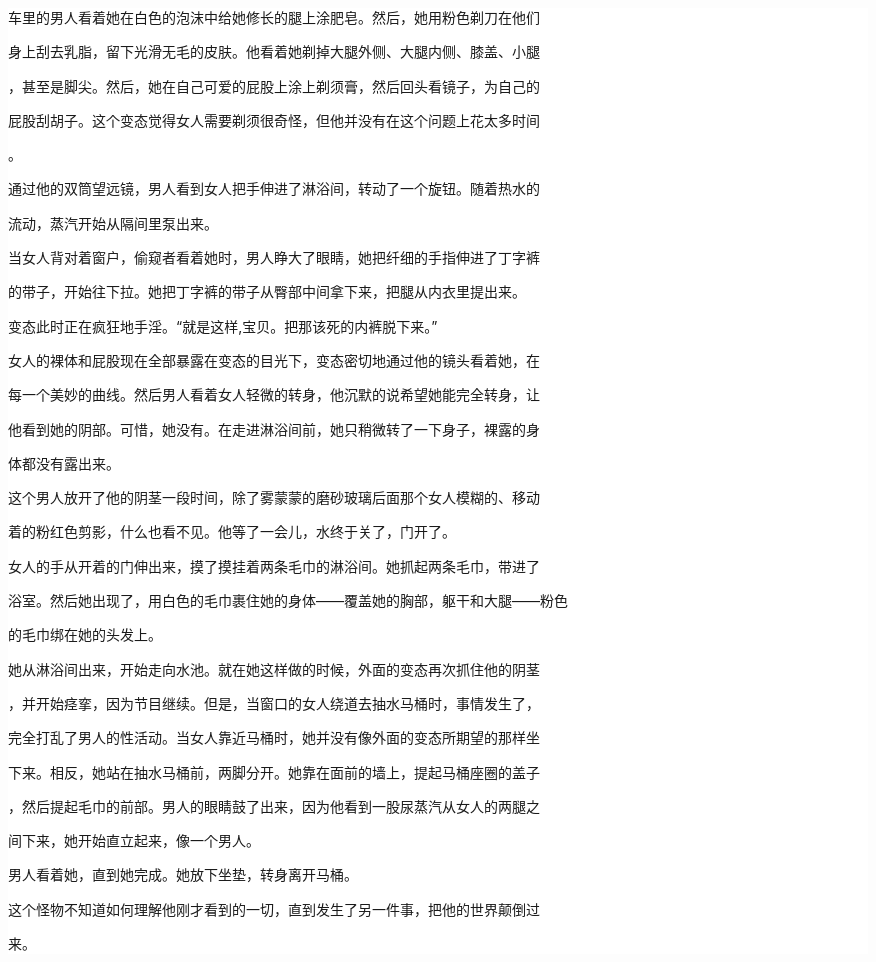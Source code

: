 车里的男人看着她在白色的泡沫中给她修长的腿上涂肥皂。然后，她用粉色剃刀在他们

身上刮去乳脂，留下光滑无毛的皮肤。他看着她剃掉大腿外侧、大腿内侧、膝盖、小腿

，甚至是脚尖。然后，她在自己可爱的屁股上涂上剃须膏，然后回头看镜子，为自己的

屁股刮胡子。这个变态觉得女人需要剃须很奇怪，但他并没有在这个问题上花太多时间

。



通过他的双筒望远镜，男人看到女人把手伸进了淋浴间，转动了一个旋钮。随着热水的

流动，蒸汽开始从隔间里泵出来。



当女人背对着窗户，偷窥者看着她时，男人睁大了眼睛，她把纤细的手指伸进了丁字裤

的带子，开始往下拉。她把丁字裤的带子从臀部中间拿下来，把腿从内衣里提出来。



变态此时正在疯狂地手淫。“就是这样,宝贝。把那该死的内裤脱下来。”





女人的裸体和屁股现在全部暴露在变态的目光下，变态密切地通过他的镜头看着她，在

每一个美妙的曲线。然后男人看着女人轻微的转身，他沉默的说希望她能完全转身，让

他看到她的阴部。可惜，她没有。在走进淋浴间前，她只稍微转了一下身子，裸露的身

体都没有露出来。

这个男人放开了他的阴茎一段时间，除了雾蒙蒙的磨砂玻璃后面那个女人模糊的、移动

着的粉红色剪影，什么也看不见。他等了一会儿，水终于关了，门开了。



女人的手从开着的门伸出来，摸了摸挂着两条毛巾的淋浴间。她抓起两条毛巾，带进了

浴室。然后她出现了，用白色的毛巾裹住她的身体——覆盖她的胸部，躯干和大腿——粉色

的毛巾绑在她的头发上。

她从淋浴间出来，开始走向水池。就在她这样做的时候，外面的变态再次抓住他的阴茎

，并开始痉挛，因为节目继续。但是，当窗口的女人绕道去抽水马桶时，事情发生了，

完全打乱了男人的性活动。当女人靠近马桶时，她并没有像外面的变态所期望的那样坐

下来。相反，她站在抽水马桶前，两脚分开。她靠在面前的墙上，提起马桶座圈的盖子

，然后提起毛巾的前部。男人的眼睛鼓了出来，因为他看到一股尿蒸汽从女人的两腿之

间下来，她开始直立起来，像一个男人。



男人看着她，直到她完成。她放下坐垫，转身离开马桶。

这个怪物不知道如何理解他刚才看到的一切，直到发生了另一件事，把他的世界颠倒过

来。
